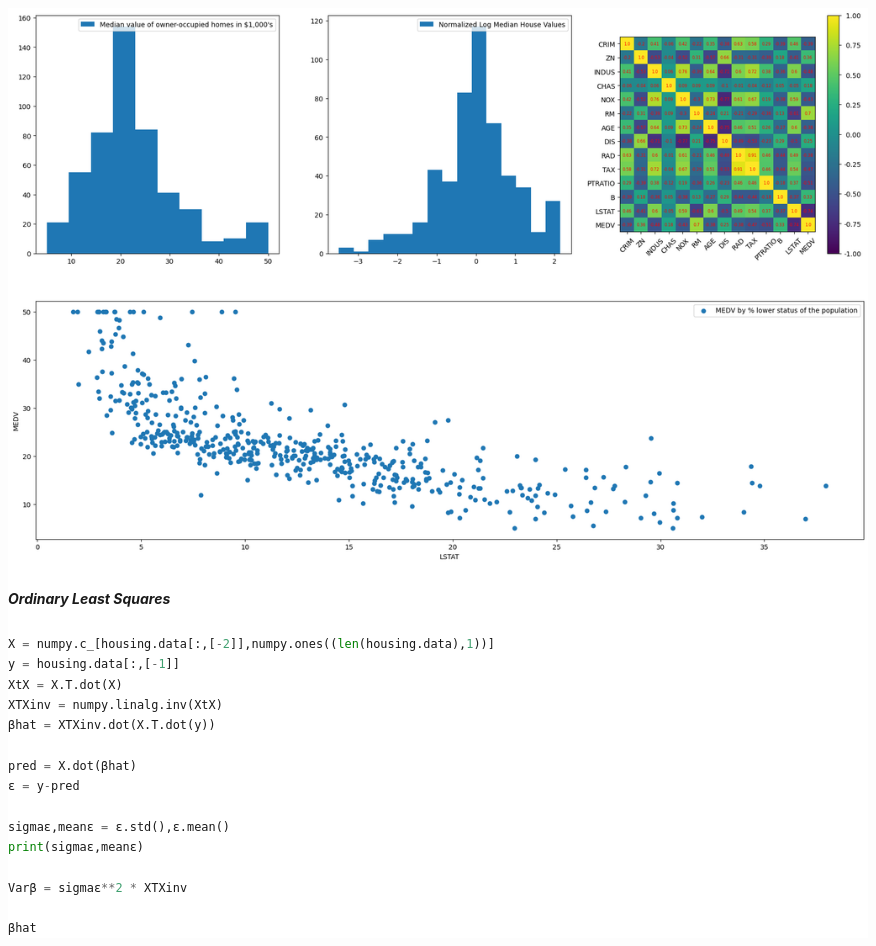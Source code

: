 
    
![png](static/output_198_0.png)
    


##### Ordinary Least Squares


```python
X = numpy.c_[housing.data[:,[-2]],numpy.ones((len(housing.data),1))]
y = housing.data[:,[-1]]
XtX = X.T.dot(X)
XTXinv = numpy.linalg.inv(XtX)  
βhat = XTXinv.dot(X.T.dot(y))

pred = X.dot(βhat)
ε = y-pred

sigmaε,meanε = ε.std(),ε.mean()
print(sigmaε,meanε)

Varβ = sigmaε**2 * XTXinv

βhat
```
